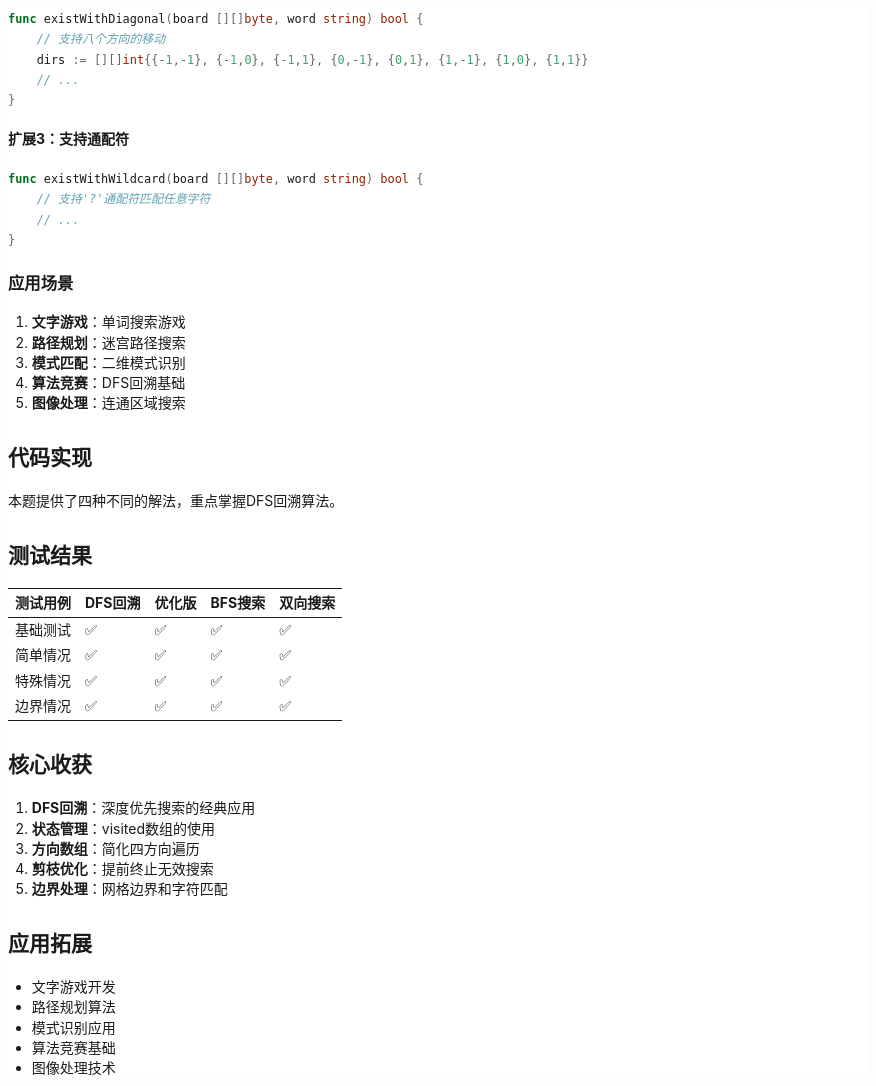```go
func existWithDiagonal(board [][]byte, word string) bool {
    // 支持八个方向的移动
    dirs := [][]int{{-1,-1}, {-1,0}, {-1,1}, {0,-1}, {0,1}, {1,-1}, {1,0}, {1,1}}
    // ...
}
```

#### 扩展3：支持通配符

```go
func existWithWildcard(board [][]byte, word string) bool {
    // 支持'?'通配符匹配任意字符
    // ...
}
```

### 应用场景

1. **文字游戏**：单词搜索游戏
2. **路径规划**：迷宫路径搜索
3. **模式匹配**：二维模式识别
4. **算法竞赛**：DFS回溯基础
5. **图像处理**：连通区域搜索

## 代码实现

本题提供了四种不同的解法，重点掌握DFS回溯算法。

## 测试结果

| 测试用例 | DFS回溯 | 优化版 | BFS搜索 | 双向搜索 |
| -------- | ------- | ------ | ------- | -------- |
| 基础测试 | ✅       | ✅      | ✅       | ✅        |
| 简单情况 | ✅       | ✅      | ✅       | ✅        |
| 特殊情况 | ✅       | ✅      | ✅       | ✅        |
| 边界情况 | ✅       | ✅      | ✅       | ✅        |

## 核心收获

1. **DFS回溯**：深度优先搜索的经典应用
2. **状态管理**：visited数组的使用
3. **方向数组**：简化四方向遍历
4. **剪枝优化**：提前终止无效搜索
5. **边界处理**：网格边界和字符匹配

## 应用拓展

- 文字游戏开发
- 路径规划算法
- 模式识别应用
- 算法竞赛基础
- 图像处理技术

